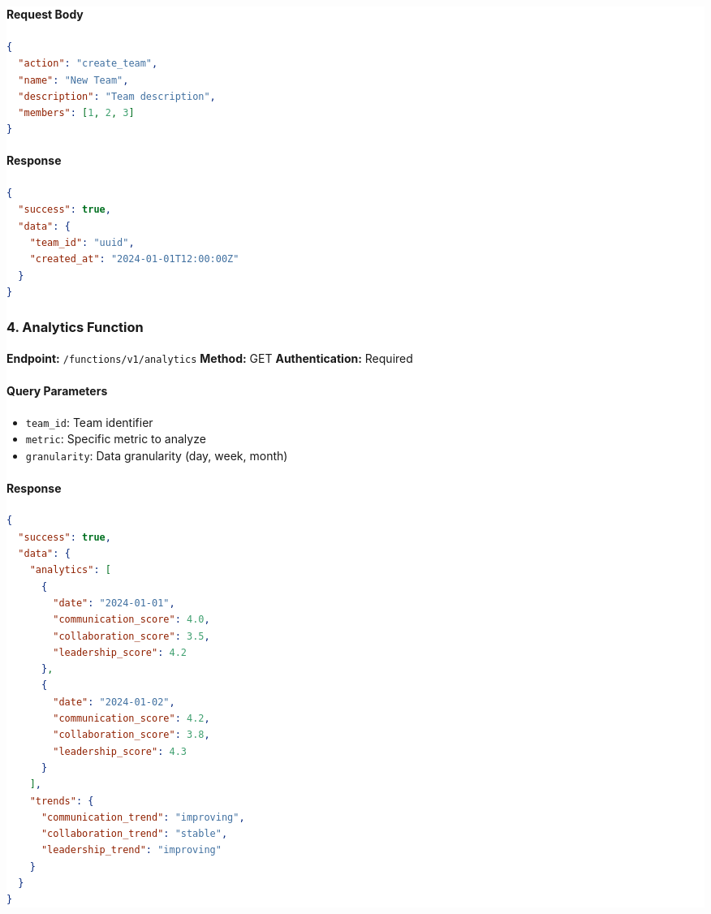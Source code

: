 #### Request Body
```json
{
  "action": "create_team",
  "name": "New Team",
  "description": "Team description",
  "members": [1, 2, 3]
}
```

#### Response
```json
{
  "success": true,
  "data": {
    "team_id": "uuid",
    "created_at": "2024-01-01T12:00:00Z"
  }
}
```

### 4. Analytics Function
**Endpoint:** `/functions/v1/analytics`
**Method:** GET
**Authentication:** Required

#### Query Parameters
- `team_id`: Team identifier
- `metric`: Specific metric to analyze
- `granularity`: Data granularity (day, week, month)

#### Response
```json
{
  "success": true,
  "data": {
    "analytics": [
      {
        "date": "2024-01-01",
        "communication_score": 4.0,
        "collaboration_score": 3.5,
        "leadership_score": 4.2
      },
      {
        "date": "2024-01-02",
        "communication_score": 4.2,
        "collaboration_score": 3.8,
        "leadership_score": 4.3
      }
    ],
    "trends": {
      "communication_trend": "improving",
      "collaboration_trend": "stable",
      "leadership_trend": "improving"
    }
  }
}
```
